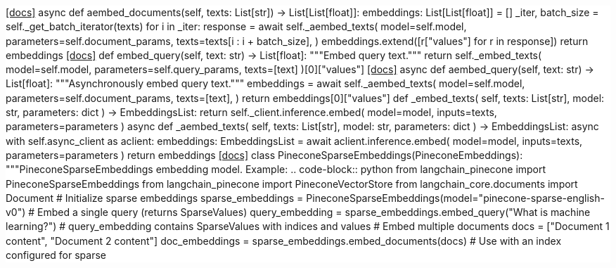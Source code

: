 [[docs]](https://python.langchain.com/api_reference/pinecone/embeddings/langchain_pinecone.embeddings.PineconeEmbeddings.html#langchain_pinecone.embeddings.PineconeEmbeddings.aembed_documents)         async def aembed_documents(self, texts: List[str]) -> List[List[float]]:             embeddings: List[List[float]] = []             _iter, batch_size = self._get_batch_iterator(texts)             for i in _iter:                 response = await self._aembed_texts(                     model=self.model,                     parameters=self.document_params,                     texts=texts[i : i + batch_size],                 )                 embeddings.extend([r["values"] for r in response])             return embeddings                                        [[docs]](https://python.langchain.com/api_reference/pinecone/embeddings/langchain_pinecone.embeddings.PineconeEmbeddings.html#langchain_pinecone.embeddings.PineconeEmbeddings.embed_query)         def embed_query(self, text: str) -> List[float]:             """Embed query text."""             return self._embed_texts(                 model=self.model, parameters=self.query_params, texts=[text]             )[0]["values"]                                        [[docs]](https://python.langchain.com/api_reference/pinecone/embeddings/langchain_pinecone.embeddings.PineconeEmbeddings.html#langchain_pinecone.embeddings.PineconeEmbeddings.aembed_query)         async def aembed_query(self, text: str) -> List[float]:             """Asynchronously embed query text."""             embeddings = await self._aembed_texts(                 model=self.model,                 parameters=self.document_params,                 texts=[text],             )             return embeddings[0]["values"]                             def _embed_texts(             self, texts: List[str], model: str, parameters: dict         ) -> EmbeddingsList:             return self._client.inference.embed(                 model=model, inputs=texts, parameters=parameters             )              async def _aembed_texts(             self, texts: List[str], model: str, parameters: dict         ) -> EmbeddingsList:             async with self.async_client as aclient:                 embeddings: EmbeddingsList = await aclient.inference.embed(                     model=model, inputs=texts, parameters=parameters                 )                 return embeddings                                             [[docs]](https://python.langchain.com/api_reference/pinecone/embeddings/langchain_pinecone.embeddings.PineconeSparseEmbeddings.html#langchain_pinecone.embeddings.PineconeSparseEmbeddings)     class PineconeSparseEmbeddings(PineconeEmbeddings):         """PineconeSparseEmbeddings embedding model.              Example:             .. code-block:: python                      from langchain_pinecone import PineconeSparseEmbeddings                 from langchain_pinecone import PineconeVectorStore                 from langchain_core.documents import Document                      # Initialize sparse embeddings                 sparse_embeddings = PineconeSparseEmbeddings(model="pinecone-sparse-english-v0")                      # Embed a single query (returns SparseValues)                 query_embedding = sparse_embeddings.embed_query("What is machine learning?")                 # query_embedding contains SparseValues with indices and values                      # Embed multiple documents                 docs = ["Document 1 content", "Document 2 content"]                 doc_embeddings = sparse_embeddings.embed_documents(docs)                      # Use with an index configured for sparse